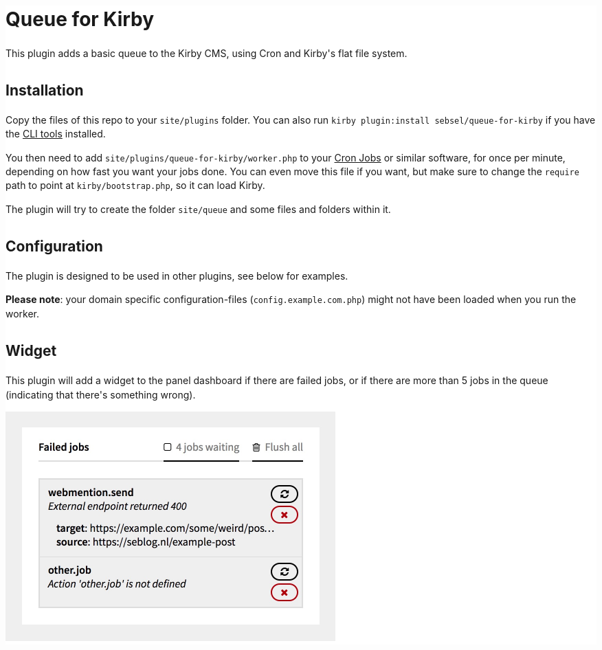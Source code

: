 # Queue for Kirby

This plugin adds a basic queue to the Kirby CMS, using Cron and Kirby's flat file system.

## Installation

Copy the files of this repo to your `site/plugins` folder. You can also run `kirby plugin:install sebsel/queue-for-kirby` if you have the [CLI tools](https://github.com/getkirby/cli) installed.

You then need to add `site/plugins/queue-for-kirby/worker.php` to your [Cron Jobs](https://en.wikipedia.org/wiki/Cron) or similar software, for once per minute, depending on how fast you want your jobs done. You can even move this file if you want, but make sure to change the `require` path to point at `kirby/bootstrap.php`, so it can load Kirby.

The plugin will try to create the folder `site/queue` and some files and folders within it.

## Configuration

The plugin is designed to be used in other plugins, see below for examples.

**Please note**: your domain specific configuration-files (`config.example.com.php`) might not have been loaded when you run the worker.

## Widget

This plugin will add a widget to the panel dashboard if there are failed jobs, or if there are more than 5 jobs in the queue (indicating that there's something wrong).

<img src="queue-widget.jpg" alt="queue-widget" width="480px">

